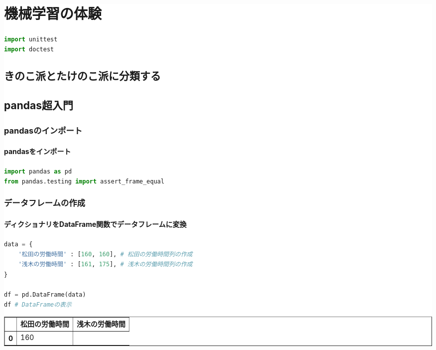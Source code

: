  # 機械学習の体験


```python
import unittest
import doctest
```

 ## きのこ派とたけのこ派に分類する


 ## pandas超入門


 ### pandasのインポート

 #### pandasをインポート


```python
import pandas as pd
from pandas.testing import assert_frame_equal
```

 ### データフレームの作成

 #### ディクショナリをDataFrame関数でデータフレームに変換


```python
data = {
    '松田の労働時間' : [160, 160], # 松田の労働時間列の作成
    '浅木の労働時間' : [161, 175], # 浅木の労働時間列の作成
}

df = pd.DataFrame(data)
df # DataFrameの表示
```




<div>
<style scoped>
    .dataframe tbody tr th:only-of-type {
        vertical-align: middle;
    }

    .dataframe tbody tr th {
        vertical-align: top;
    }

    .dataframe thead th {
        text-align: right;
    }
</style>
<table border="1" class="dataframe">
  <thead>
    <tr style="text-align: right;">
      <th></th>
      <th>松田の労働時間</th>
      <th>浅木の労働時間</th>
    </tr>
  </thead>
  <tbody>
    <tr>
      <th>0</th>
      <td>160</td>